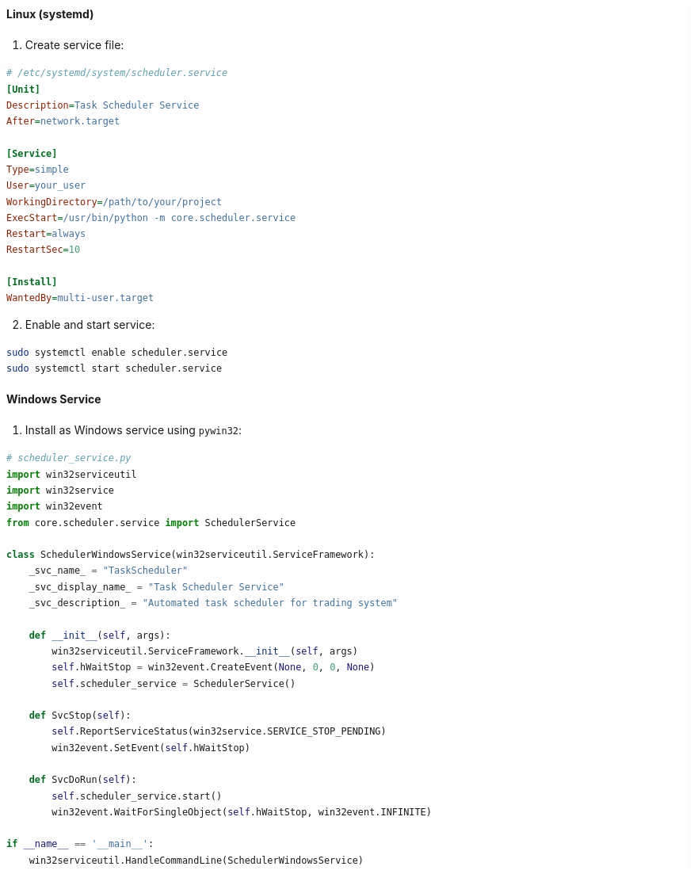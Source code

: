 #### Linux (systemd)

1. Create service file:

```ini
# /etc/systemd/system/scheduler.service
[Unit]
Description=Task Scheduler Service
After=network.target

[Service]
Type=simple
User=your_user
WorkingDirectory=/path/to/your/project
ExecStart=/usr/bin/python -m core.scheduler.service
Restart=always
RestartSec=10

[Install]
WantedBy=multi-user.target
```

2. Enable and start service:

```bash
sudo systemctl enable scheduler.service
sudo systemctl start scheduler.service
```

#### Windows Service

1. Install as Windows service using `pywin32`:

```python
# scheduler_service.py
import win32serviceutil
import win32service
import win32event
from core.scheduler.service import SchedulerService

class SchedulerWindowsService(win32serviceutil.ServiceFramework):
    _svc_name_ = "TaskScheduler"
    _svc_display_name_ = "Task Scheduler Service"
    _svc_description_ = "Automated task scheduler for trading system"

    def __init__(self, args):
        win32serviceutil.ServiceFramework.__init__(self, args)
        self.hWaitStop = win32event.CreateEvent(None, 0, 0, None)
        self.scheduler_service = SchedulerService()

    def SvcStop(self):
        self.ReportServiceStatus(win32service.SERVICE_STOP_PENDING)
        win32event.SetEvent(self.hWaitStop)

    def SvcDoRun(self):
        self.scheduler_service.start()
        win32event.WaitForSingleObject(self.hWaitStop, win32event.INFINITE)

if __name__ == '__main__':
    win32serviceutil.HandleCommandLine(SchedulerWindowsService)
```
